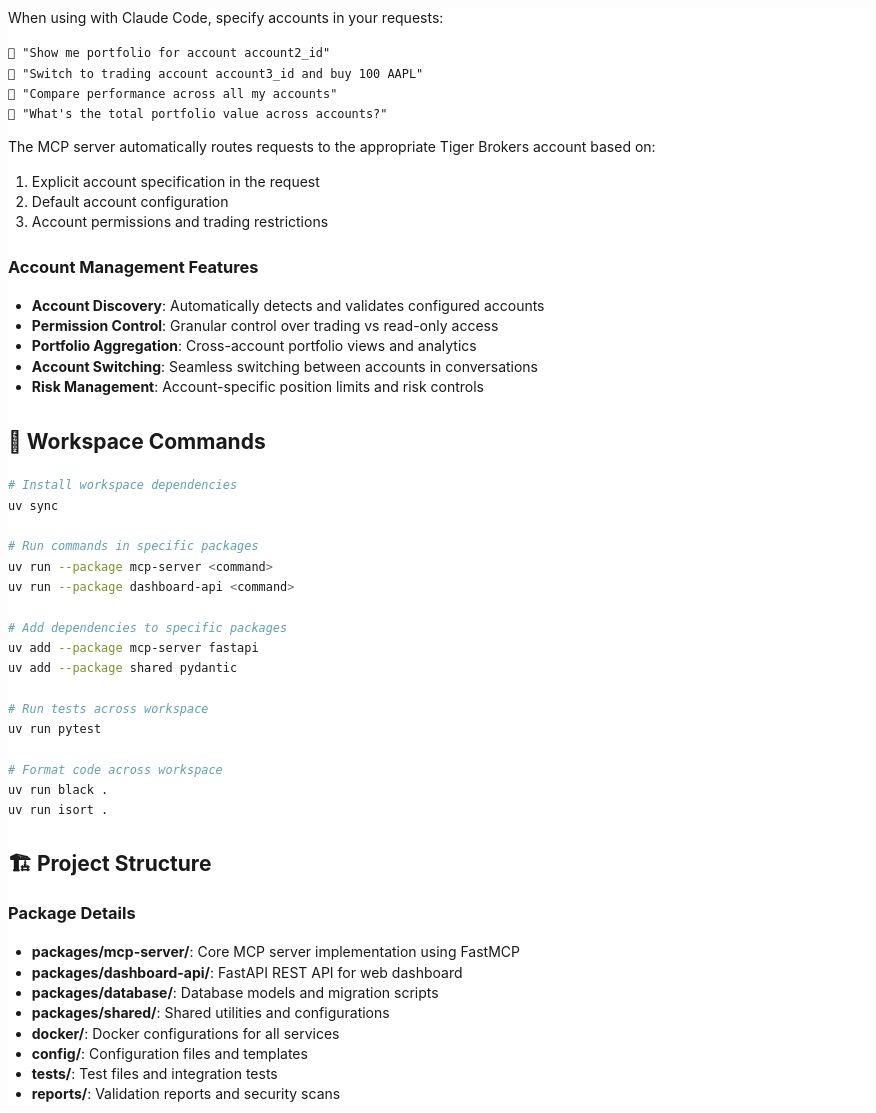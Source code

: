 When using with Claude Code, specify accounts in your requests:

```
💬 "Show me portfolio for account account2_id"
💬 "Switch to trading account account3_id and buy 100 AAPL"
💬 "Compare performance across all my accounts"
💬 "What's the total portfolio value across accounts?"
```

The MCP server automatically routes requests to the appropriate Tiger Brokers account based on:
1. Explicit account specification in the request
2. Default account configuration
3. Account permissions and trading restrictions

### Account Management Features

- **Account Discovery**: Automatically detects and validates configured accounts
- **Permission Control**: Granular control over trading vs read-only access
- **Portfolio Aggregation**: Cross-account portfolio views and analytics
- **Account Switching**: Seamless switching between accounts in conversations
- **Risk Management**: Account-specific position limits and risk controls

## 🧪 Workspace Commands

```bash
# Install workspace dependencies
uv sync

# Run commands in specific packages
uv run --package mcp-server <command>
uv run --package dashboard-api <command>

# Add dependencies to specific packages
uv add --package mcp-server fastapi
uv add --package shared pydantic

# Run tests across workspace
uv run pytest

# Format code across workspace
uv run black .
uv run isort .
```

## 🏗️ Project Structure

### Package Details

- **packages/mcp-server/**: Core MCP server implementation using FastMCP
- **packages/dashboard-api/**: FastAPI REST API for web dashboard  
- **packages/database/**: Database models and migration scripts
- **packages/shared/**: Shared utilities and configurations
- **docker/**: Docker configurations for all services
- **config/**: Configuration files and templates
- **tests/**: Test files and integration tests
- **reports/**: Validation reports and security scans
